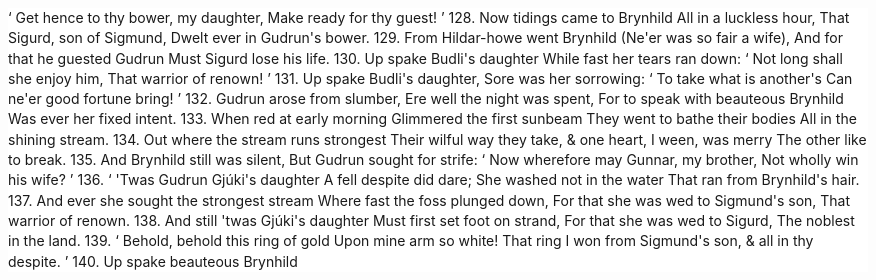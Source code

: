 ‘ Get hence to thy bower, my daughter,
Make ready for thy guest! ’
128.
Now tidings came to Brynhild
All in a luckless hour,
That Sigurd, son of Sigmund,
Dwelt ever in Gudrun's bower.
129.
From Hildar-howe went Brynhild
(Ne'er was so fair a wife),
And for that he guested Gudrun
Must Sigurd lose his life.
130.
Up spake Budli's daughter
While fast her tears ran down:
‘ Not long shall she enjoy him,
That warrior of renown! ’
131.
Up spake Budli's daughter,
Sore was her sorrowing:
‘ To take what is another's
Can ne'er good fortune bring! ’
132.
Gudrun arose from slumber,
Ere well the night was spent,
For to speak with beauteous Brynhild
Was ever her fixed intent.
133.
When red at early morning
Glimmered the first sunbeam
They went to bathe their bodies
All in the shining stream.
134.
Out where the stream runs strongest
Their wilful way they take,
& one heart, I ween, was merry
The other like to break.
135.
And Brynhild still was silent,
But Gudrun sought for strife:
‘ Now wherefore may Gunnar, my brother,
Not wholly win his wife? ’
136.
‘ 'Twas Gudrun Gjúki's daughter
A fell despite did dare;
She washed not in the water
That ran from Brynhild's hair. 
137.
And ever she sought the strongest stream
Where fast the foss plunged down,
For that she was wed to Sigmund's son,
That warrior of renown.
138.
And still 'twas Gjúki's daughter
Must first set foot on strand,
For that she was wed to Sigurd,
The noblest in the land.
139.
‘ Behold, behold this ring of gold
Upon mine arm so white!
That ring I won from Sigmund's son,
& all in thy despite. ’
140.
Up spake beauteous Brynhild